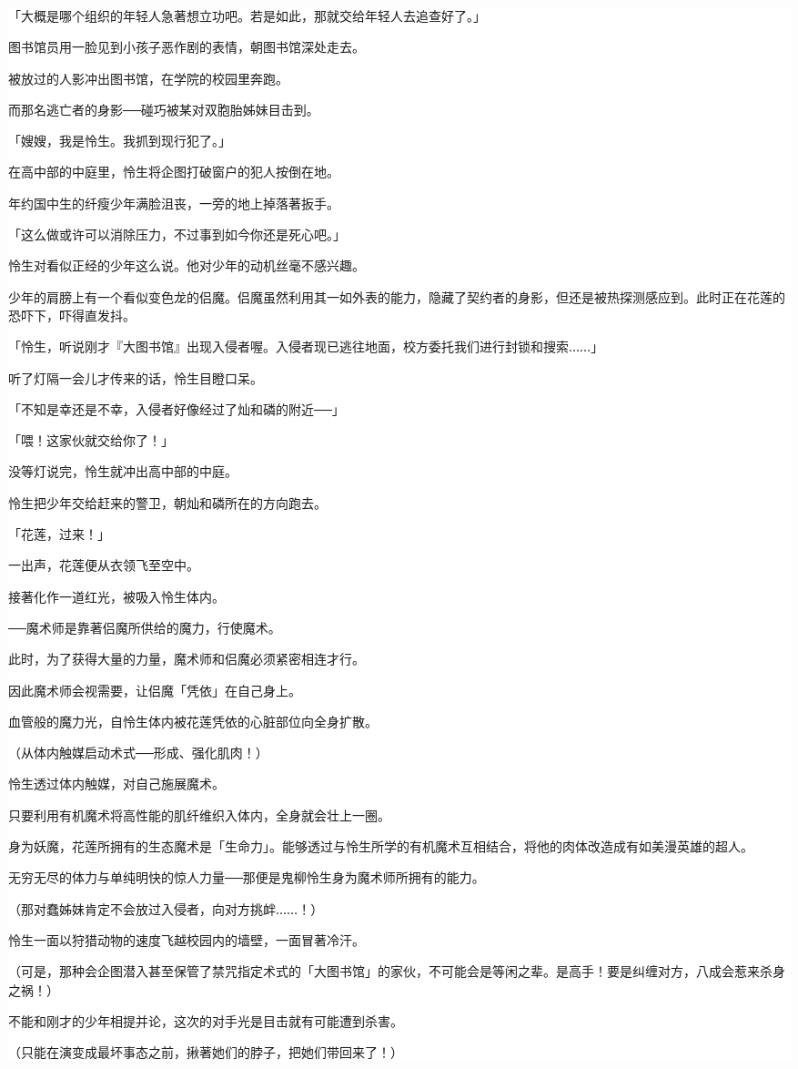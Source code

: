「大概是哪个组织的年轻人急著想立功吧。若是如此，那就交给年轻人去追查好了。」

图书馆员用一脸见到小孩子恶作剧的表情，朝图书馆深处走去。

被放过的人影冲出图书馆，在学院的校园里奔跑。

而那名逃亡者的身影──碰巧被某对双胞胎姊妹目击到。

「嫂嫂，我是怜生。我抓到现行犯了。」

在高中部的中庭里，怜生将企图打破窗户的犯人按倒在地。

年约国中生的纤瘦少年满脸沮丧，一旁的地上掉落著扳手。

「这么做或许可以消除压力，不过事到如今你还是死心吧。」

怜生对看似正经的少年这么说。他对少年的动机丝毫不感兴趣。

少年的肩膀上有一个看似变色龙的侣魔。侣魔虽然利用其一如外表的能力，隐藏了契约者的身影，但还是被热探测感应到。此时正在花莲的恐吓下，吓得直发抖。

「怜生，听说刚才『大图书馆』出现入侵者喔。入侵者现已逃往地面，校方委托我们进行封锁和搜索……」

听了灯隔一会儿才传来的话，怜生目瞪口呆。

「不知是幸还是不幸，入侵者好像经过了灿和磷的附近──」

「喂！这家伙就交给你了！」

没等灯说完，怜生就冲出高中部的中庭。

怜生把少年交给赶来的警卫，朝灿和磷所在的方向跑去。

「花莲，过来！」

一出声，花莲便从衣领飞至空中。

接著化作一道红光，被吸入怜生体内。

──魔术师是靠著侣魔所供给的魔力，行使魔术。

此时，为了获得大量的力量，魔术师和侣魔必须紧密相连才行。

因此魔术师会视需要，让侣魔「凭依」在自己身上。

血管般的魔力光，自怜生体内被花莲凭依的心脏部位向全身扩散。

（从体内触媒启动术式──形成、强化肌肉！）

怜生透过体内触媒，对自己施展魔术。

只要利用有机魔术将高性能的肌纤维织入体内，全身就会壮上一圈。

身为妖魔，花莲所拥有的生态魔术是「生命力」。能够透过与怜生所学的有机魔术互相结合，将他的肉体改造成有如美漫英雄的超人。

无穷无尽的体力与单纯明快的惊人力量──那便是鬼柳怜生身为魔术师所拥有的能力。

（那对蠢姊妹肯定不会放过入侵者，向对方挑衅……！）

怜生一面以狩猎动物的速度飞越校园内的墙壁，一面冒著冷汗。

（可是，那种会企图潜入甚至保管了禁咒指定术式的「大图书馆」的家伙，不可能会是等闲之辈。是高手！要是纠缠对方，八成会惹来杀身之祸！）

不能和刚才的少年相提并论，这次的对手光是目击就有可能遭到杀害。

（只能在演变成最坏事态之前，揪著她们的脖子，把她们带回来了！）
